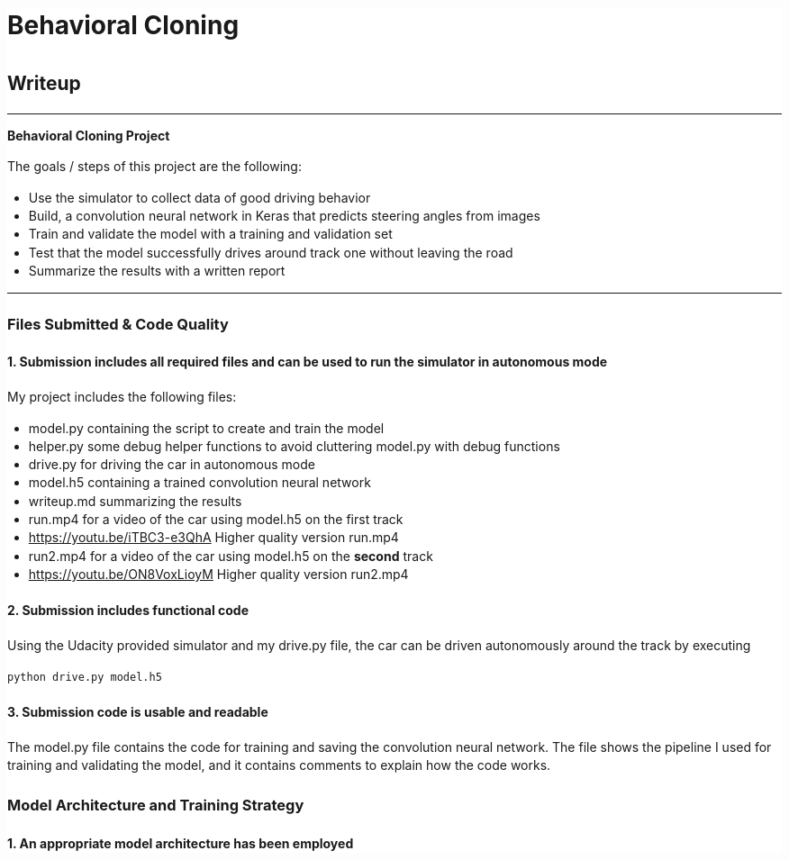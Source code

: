 # Behavioral Cloning

## Writeup

---

**Behavioral Cloning Project**

The goals / steps of this project are the following:
* Use the simulator to collect data of good driving behavior
* Build, a convolution neural network in Keras that predicts steering angles from images
* Train and validate the model with a training and validation set
* Test that the model successfully drives around track one without leaving the road
* Summarize the results with a written report


[//]: # (Image References)

[imageArchitecture]: ./images/architecture.png "Model Visualization"
[imageCenter]: ./images/center_driving.jpg "Center Lane Driving"
[imageRecoverLeft]: ./images/recover_from_far_left.jpg "Recovering from far left"
[imageRecoverRight]: ./images/recover_from_right.jpg "Recovering from right"
[imageLeftFlipped]: ./images/recover_from_far_left_flipped.jpg "Horizontally flipped image"
[imageHistogram]: ./images/histogram.png "Histogram of driving angles"
[imageHistogram2]: ./images/histogram_rebalanced.png "Histogram of driving angles after rebalancing"
[imageWhiteLine1]: ./images/whiteline1.png "View from camera on the left, with white line to show exaggerated driving angle"
[imageWhiteLine2]: ./images/whiteline2.png "View from camera on the right, with white line to show exaggerated driving angle"
[imageWhiteLine3]: ./images/whiteline3.png "View from camera on the right, with white line to show exaggerated driving angle"
[imageWhiteLine4]: ./images/whiteline4.png "View from camera in the center, with white line to show driving angle"
[imageLossGraph]: ./images/lossgraph.png "Loss graph"
[imageModified]: ./images/modification.png "Modified image for augmenting training data"


---
### Files Submitted & Code Quality

#### 1. Submission includes all required files and can be used to run the simulator in autonomous mode

My project includes the following files:
* model.py containing the script to create and train the model
* helper.py some debug helper functions to avoid cluttering model.py with debug functions
* drive.py for driving the car in autonomous mode
* model.h5 containing a trained convolution neural network
* writeup.md summarizing the results
* run.mp4 for a video of the car using model.h5 on the first track
* https://youtu.be/iTBC3-e3QhA Higher quality version run.mp4
* run2.mp4 for a video of the car using model.h5 on the **second** track
* https://youtu.be/ON8VoxLioyM Higher quality version run2.mp4

#### 2. Submission includes functional code
Using the Udacity provided simulator and my drive.py file, the car can be driven autonomously around the track by executing
```sh
python drive.py model.h5
```

#### 3. Submission code is usable and readable

The model.py file contains the code for training and saving the convolution neural network. The file shows the pipeline I used for training and validating the model, and it contains comments to explain how the code works.

### Model Architecture and Training Strategy

#### 1. An appropriate model architecture has been employed

